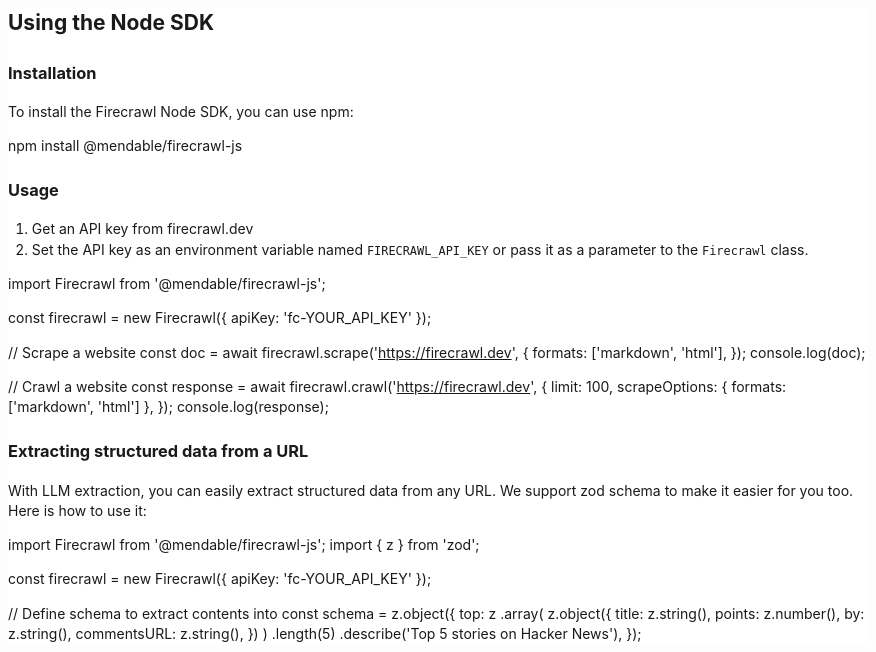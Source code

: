 Using the Node SDK
------------------

### Installation

To install the Firecrawl Node SDK, you can use npm:

npm install @mendable/firecrawl-js

### Usage

1.  Get an API key from firecrawl.dev
2.  Set the API key as an environment variable named `FIRECRAWL_API_KEY` or pass it as a parameter to the `Firecrawl` class.

import Firecrawl from '@mendable/firecrawl-js';

const firecrawl \= new Firecrawl({ apiKey: 'fc-YOUR\_API\_KEY' });

// Scrape a website
const doc \= await firecrawl.scrape('https://firecrawl.dev', {
  formats: \['markdown', 'html'\],
});
console.log(doc);

// Crawl a website
const response \= await firecrawl.crawl('https://firecrawl.dev', {
  limit: 100,
  scrapeOptions: { formats: \['markdown', 'html'\] },
});
console.log(response);

### Extracting structured data from a URL

With LLM extraction, you can easily extract structured data from any URL. We support zod schema to make it easier for you too. Here is how to use it:

import Firecrawl from '@mendable/firecrawl-js';
import { z } from 'zod';

const firecrawl \= new Firecrawl({ apiKey: 'fc-YOUR\_API\_KEY' });

// Define schema to extract contents into
const schema \= z.object({
  top: z
    .array(
      z.object({
        title: z.string(),
        points: z.number(),
        by: z.string(),
        commentsURL: z.string(),
      })
    )
    .length(5)
    .describe('Top 5 stories on Hacker News'),
});
